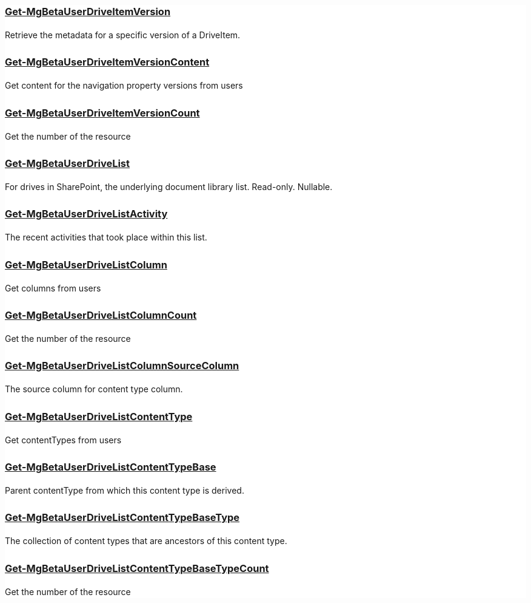 ### [Get-MgBetaUserDriveItemVersion](Get-MgBetaUserDriveItemVersion.md)
Retrieve the metadata for a specific version of a DriveItem.

### [Get-MgBetaUserDriveItemVersionContent](Get-MgBetaUserDriveItemVersionContent.md)
Get content for the navigation property versions from users

### [Get-MgBetaUserDriveItemVersionCount](Get-MgBetaUserDriveItemVersionCount.md)
Get the number of the resource

### [Get-MgBetaUserDriveList](Get-MgBetaUserDriveList.md)
For drives in SharePoint, the underlying document library list.
Read-only.
Nullable.

### [Get-MgBetaUserDriveListActivity](Get-MgBetaUserDriveListActivity.md)
The recent activities that took place within this list.

### [Get-MgBetaUserDriveListColumn](Get-MgBetaUserDriveListColumn.md)
Get columns from users

### [Get-MgBetaUserDriveListColumnCount](Get-MgBetaUserDriveListColumnCount.md)
Get the number of the resource

### [Get-MgBetaUserDriveListColumnSourceColumn](Get-MgBetaUserDriveListColumnSourceColumn.md)
The source column for content type column.

### [Get-MgBetaUserDriveListContentType](Get-MgBetaUserDriveListContentType.md)
Get contentTypes from users

### [Get-MgBetaUserDriveListContentTypeBase](Get-MgBetaUserDriveListContentTypeBase.md)
Parent contentType from which this content type is derived.

### [Get-MgBetaUserDriveListContentTypeBaseType](Get-MgBetaUserDriveListContentTypeBaseType.md)
The collection of content types that are ancestors of this content type.

### [Get-MgBetaUserDriveListContentTypeBaseTypeCount](Get-MgBetaUserDriveListContentTypeBaseTypeCount.md)
Get the number of the resource
